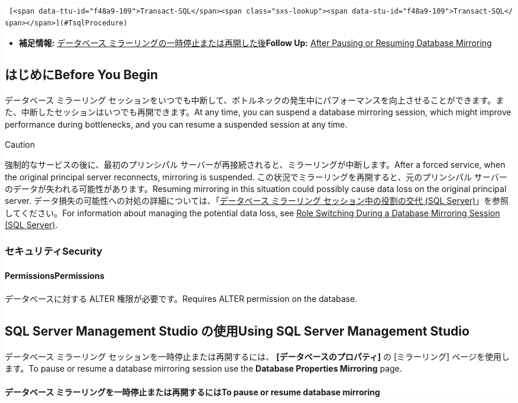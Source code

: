      [<span data-ttu-id="f48a9-109">Transact-SQL</span><span class="sxs-lookup"><span data-stu-id="f48a9-109">Transact-SQL</span></span>](#TsqlProcedure)  
  
-   <span data-ttu-id="f48a9-110">**補足情報:**  [データベース ミラーリングの一時停止または再開した後](#FollowUp)</span><span class="sxs-lookup"><span data-stu-id="f48a9-110">**Follow Up:**  [After Pausing or Resuming Database Mirroring](#FollowUp)</span></span>  
  
##  <a name="before-you-begin"></a><a name="BeforeYouBegin"></a> <span data-ttu-id="f48a9-111">はじめに</span><span class="sxs-lookup"><span data-stu-id="f48a9-111">Before You Begin</span></span>  
 <span data-ttu-id="f48a9-112">データベース ミラーリング セッションをいつでも中断して、ボトルネックの発生中にパフォーマンスを向上させることができます。また、中断したセッションはいつでも再開できます。</span><span class="sxs-lookup"><span data-stu-id="f48a9-112">At any time, you can suspend a database mirroring session, which might improve performance during bottlenecks, and you can resume a suspended session at any time.</span></span>  
  
> [!CAUTION]  
>  <span data-ttu-id="f48a9-113">強制的なサービスの後に、最初のプリンシパル サーバーが再接続されると、ミラーリングが中断します。</span><span class="sxs-lookup"><span data-stu-id="f48a9-113">After a forced service, when the original principal server reconnects, mirroring is suspended.</span></span> <span data-ttu-id="f48a9-114">この状況でミラーリングを再開すると、元のプリンシパル サーバーのデータが失われる可能性があります。</span><span class="sxs-lookup"><span data-stu-id="f48a9-114">Resuming mirroring in this situation could possibly cause data loss on the original principal server.</span></span> <span data-ttu-id="f48a9-115">データ損失の可能性への対処の詳細については、「[データベース ミラーリング セッション中の役割の交代 &#40;SQL Server&#41;](role-switching-during-a-database-mirroring-session-sql-server.md)」を参照してください。</span><span class="sxs-lookup"><span data-stu-id="f48a9-115">For information about managing the potential data loss, see [Role Switching During a Database Mirroring Session &#40;SQL Server&#41;](role-switching-during-a-database-mirroring-session-sql-server.md).</span></span>  
  
###  <a name="security"></a><a name="Security"></a> <span data-ttu-id="f48a9-116">セキュリティ</span><span class="sxs-lookup"><span data-stu-id="f48a9-116">Security</span></span>  
  
####  <a name="permissions"></a><a name="Permissions"></a> <span data-ttu-id="f48a9-117">Permissions</span><span class="sxs-lookup"><span data-stu-id="f48a9-117">Permissions</span></span>  
 <span data-ttu-id="f48a9-118">データベースに対する ALTER 権限が必要です。</span><span class="sxs-lookup"><span data-stu-id="f48a9-118">Requires ALTER permission on the database.</span></span>  
  
##  <a name="using-sql-server-management-studio"></a><a name="SSMSProcedure"></a> <span data-ttu-id="f48a9-119">SQL Server Management Studio の使用</span><span class="sxs-lookup"><span data-stu-id="f48a9-119">Using SQL Server Management Studio</span></span>  
 <span data-ttu-id="f48a9-120">データベース ミラーリング セッションを一時停止または再開するには、 **[データベースのプロパティ]** の [ミラーリング] ページを使用します。</span><span class="sxs-lookup"><span data-stu-id="f48a9-120">To pause or resume a database mirroring session use the **Database Properties Mirroring** page.</span></span>  
  
#### <a name="to-pause-or-resume-database-mirroring"></a><span data-ttu-id="f48a9-121">データベース ミラーリングを一時停止または再開するには</span><span class="sxs-lookup"><span data-stu-id="f48a9-121">To pause or resume database mirroring</span></span>  
  
